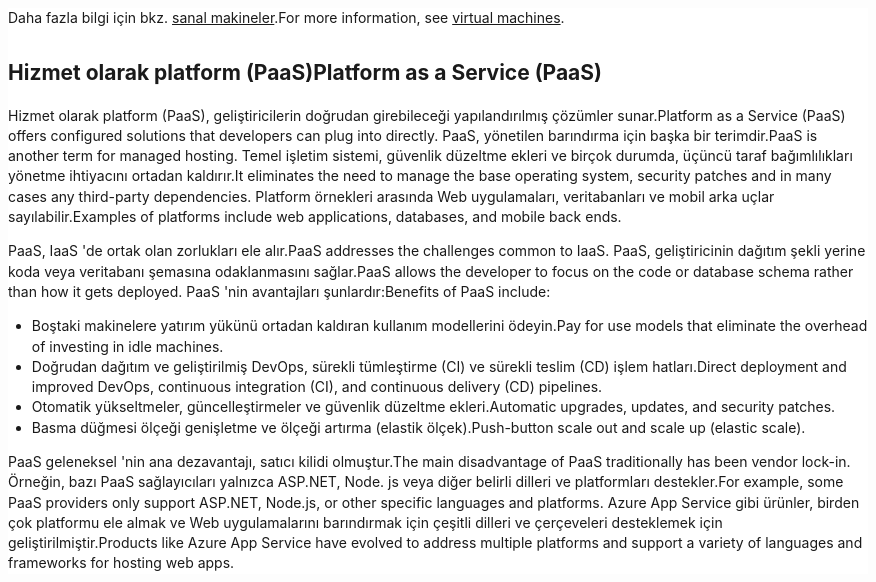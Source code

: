 <span data-ttu-id="97bbe-148">Daha fazla bilgi için bkz. [sanal makineler](https://docs.microsoft.com/azure/virtual-machines/).</span><span class="sxs-lookup"><span data-stu-id="97bbe-148">For more information, see [virtual machines](https://docs.microsoft.com/azure/virtual-machines/).</span></span>

## <a name="platform-as-a-service-paas"></a><span data-ttu-id="97bbe-149">Hizmet olarak platform (PaaS)</span><span class="sxs-lookup"><span data-stu-id="97bbe-149">Platform as a Service (PaaS)</span></span>

<span data-ttu-id="97bbe-150">Hizmet olarak platform (PaaS), geliştiricilerin doğrudan girebileceği yapılandırılmış çözümler sunar.</span><span class="sxs-lookup"><span data-stu-id="97bbe-150">Platform as a Service (PaaS) offers configured solutions that developers can plug into directly.</span></span> <span data-ttu-id="97bbe-151">PaaS, yönetilen barındırma için başka bir terimdir.</span><span class="sxs-lookup"><span data-stu-id="97bbe-151">PaaS is another term for managed hosting.</span></span> <span data-ttu-id="97bbe-152">Temel işletim sistemi, güvenlik düzeltme ekleri ve birçok durumda, üçüncü taraf bağımlılıkları yönetme ihtiyacını ortadan kaldırır.</span><span class="sxs-lookup"><span data-stu-id="97bbe-152">It eliminates the need to manage the base operating system, security patches and in many cases any third-party dependencies.</span></span> <span data-ttu-id="97bbe-153">Platform örnekleri arasında Web uygulamaları, veritabanları ve mobil arka uçlar sayılabilir.</span><span class="sxs-lookup"><span data-stu-id="97bbe-153">Examples of platforms include web applications, databases, and mobile back ends.</span></span>

<span data-ttu-id="97bbe-154">PaaS, IaaS 'de ortak olan zorlukları ele alır.</span><span class="sxs-lookup"><span data-stu-id="97bbe-154">PaaS addresses the challenges common to IaaS.</span></span> <span data-ttu-id="97bbe-155">PaaS, geliştiricinin dağıtım şekli yerine koda veya veritabanı şemasına odaklanmasını sağlar.</span><span class="sxs-lookup"><span data-stu-id="97bbe-155">PaaS allows the developer to focus on the code or database schema rather than how it gets deployed.</span></span> <span data-ttu-id="97bbe-156">PaaS 'nin avantajları şunlardır:</span><span class="sxs-lookup"><span data-stu-id="97bbe-156">Benefits of PaaS include:</span></span>

* <span data-ttu-id="97bbe-157">Boştaki makinelere yatırım yükünü ortadan kaldıran kullanım modellerini ödeyin.</span><span class="sxs-lookup"><span data-stu-id="97bbe-157">Pay for use models that eliminate the overhead of investing in idle machines.</span></span>
* <span data-ttu-id="97bbe-158">Doğrudan dağıtım ve geliştirilmiş DevOps, sürekli tümleştirme (CI) ve sürekli teslim (CD) işlem hatları.</span><span class="sxs-lookup"><span data-stu-id="97bbe-158">Direct deployment and improved DevOps, continuous integration (CI), and continuous delivery (CD) pipelines.</span></span>
* <span data-ttu-id="97bbe-159">Otomatik yükseltmeler, güncelleştirmeler ve güvenlik düzeltme ekleri.</span><span class="sxs-lookup"><span data-stu-id="97bbe-159">Automatic upgrades, updates, and security patches.</span></span>
* <span data-ttu-id="97bbe-160">Basma düğmesi ölçeği genişletme ve ölçeği artırma (elastik ölçek).</span><span class="sxs-lookup"><span data-stu-id="97bbe-160">Push-button scale out and scale up (elastic scale).</span></span>

<span data-ttu-id="97bbe-161">PaaS geleneksel 'nin ana dezavantajı, satıcı kilidi olmuştur.</span><span class="sxs-lookup"><span data-stu-id="97bbe-161">The main disadvantage of PaaS traditionally has been vendor lock-in.</span></span> <span data-ttu-id="97bbe-162">Örneğin, bazı PaaS sağlayıcıları yalnızca ASP.NET, Node. js veya diğer belirli dilleri ve platformları destekler.</span><span class="sxs-lookup"><span data-stu-id="97bbe-162">For example, some PaaS providers only support ASP.NET, Node.js, or other specific languages and platforms.</span></span> <span data-ttu-id="97bbe-163">Azure App Service gibi ürünler, birden çok platformu ele almak ve Web uygulamalarını barındırmak için çeşitli dilleri ve çerçeveleri desteklemek için geliştirilmiştir.</span><span class="sxs-lookup"><span data-stu-id="97bbe-163">Products like Azure App Service have evolved to address multiple platforms and support a variety of languages and frameworks for hosting web apps.</span></span>
